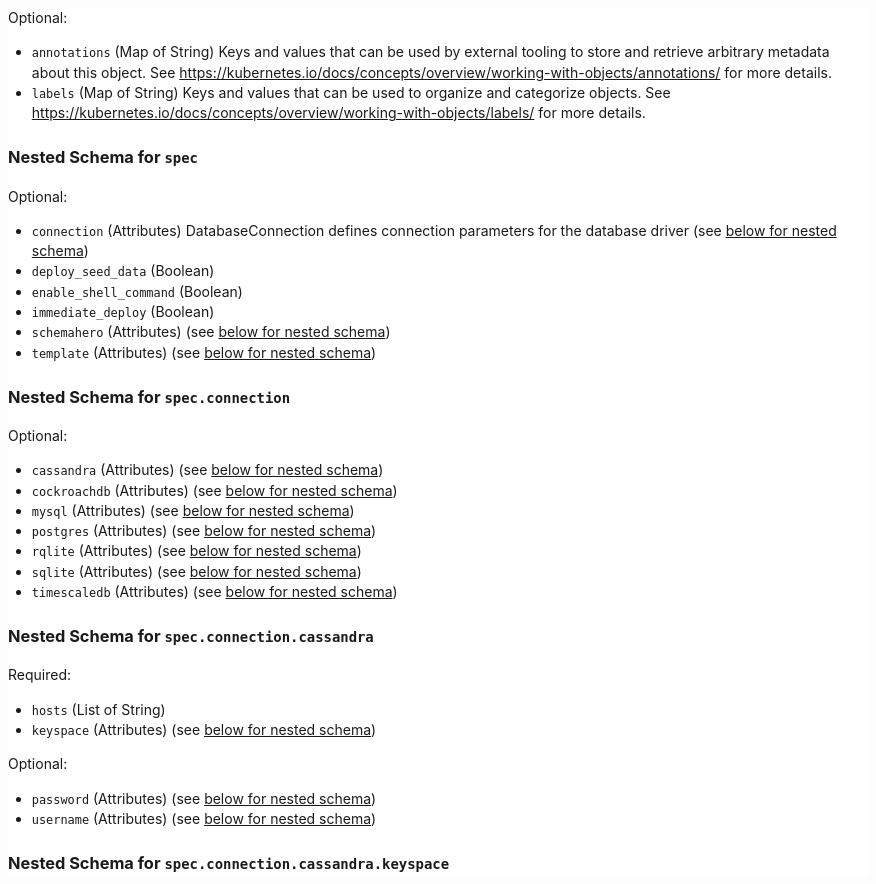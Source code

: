Optional:

- `annotations` (Map of String) Keys and values that can be used by external tooling to store and retrieve arbitrary metadata about this object. See https://kubernetes.io/docs/concepts/overview/working-with-objects/annotations/ for more details.
- `labels` (Map of String) Keys and values that can be used to organize and categorize objects. See https://kubernetes.io/docs/concepts/overview/working-with-objects/labels/ for more details.


<a id="nestedatt--spec"></a>
### Nested Schema for `spec`

Optional:

- `connection` (Attributes) DatabaseConnection defines connection parameters for the database driver (see [below for nested schema](#nestedatt--spec--connection))
- `deploy_seed_data` (Boolean)
- `enable_shell_command` (Boolean)
- `immediate_deploy` (Boolean)
- `schemahero` (Attributes) (see [below for nested schema](#nestedatt--spec--schemahero))
- `template` (Attributes) (see [below for nested schema](#nestedatt--spec--template))

<a id="nestedatt--spec--connection"></a>
### Nested Schema for `spec.connection`

Optional:

- `cassandra` (Attributes) (see [below for nested schema](#nestedatt--spec--connection--cassandra))
- `cockroachdb` (Attributes) (see [below for nested schema](#nestedatt--spec--connection--cockroachdb))
- `mysql` (Attributes) (see [below for nested schema](#nestedatt--spec--connection--mysql))
- `postgres` (Attributes) (see [below for nested schema](#nestedatt--spec--connection--postgres))
- `rqlite` (Attributes) (see [below for nested schema](#nestedatt--spec--connection--rqlite))
- `sqlite` (Attributes) (see [below for nested schema](#nestedatt--spec--connection--sqlite))
- `timescaledb` (Attributes) (see [below for nested schema](#nestedatt--spec--connection--timescaledb))

<a id="nestedatt--spec--connection--cassandra"></a>
### Nested Schema for `spec.connection.cassandra`

Required:

- `hosts` (List of String)
- `keyspace` (Attributes) (see [below for nested schema](#nestedatt--spec--connection--cassandra--keyspace))

Optional:

- `password` (Attributes) (see [below for nested schema](#nestedatt--spec--connection--cassandra--password))
- `username` (Attributes) (see [below for nested schema](#nestedatt--spec--connection--cassandra--username))

<a id="nestedatt--spec--connection--cassandra--keyspace"></a>
### Nested Schema for `spec.connection.cassandra.keyspace`
